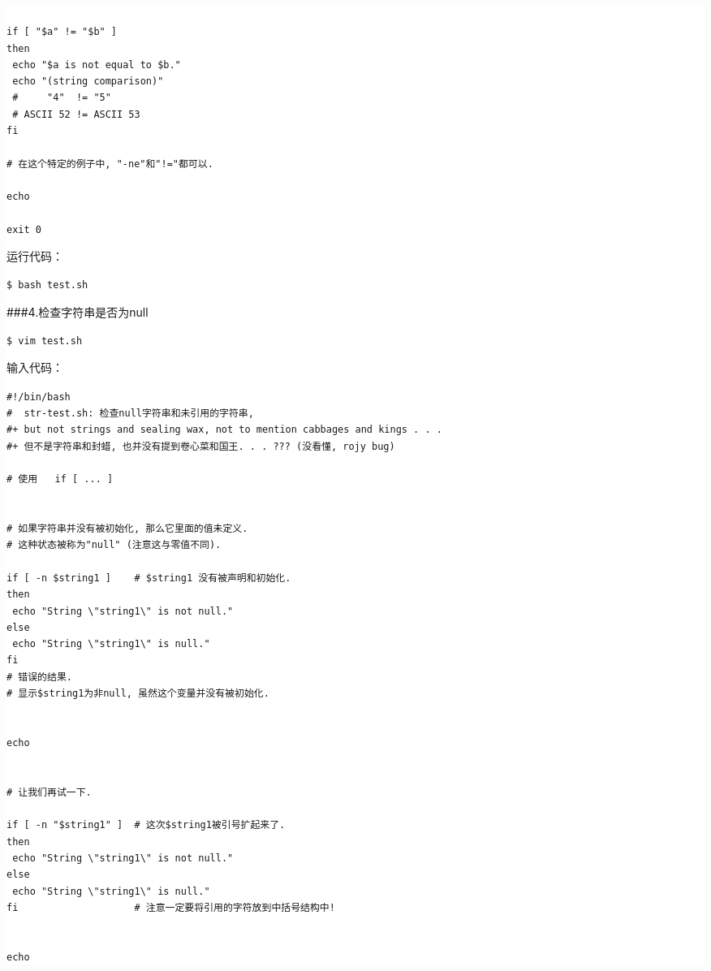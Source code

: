 ```

if [ "$a" != "$b" ]
then
 echo "$a is not equal to $b."
 echo "(string comparison)"
 #     "4"  != "5"
 # ASCII 52 != ASCII 53
fi

# 在这个特定的例子中, "-ne"和"!="都可以.

echo

exit 0
```

运行代码：

```
$ bash test.sh
```

###4.检查字符串是否为null

```
$ vim test.sh
```

输入代码：

```
#!/bin/bash
#  str-test.sh: 检查null字符串和未引用的字符串,
#+ but not strings and sealing wax, not to mention cabbages and kings . . .
#+ 但不是字符串和封蜡, 也并没有提到卷心菜和国王. . . ??? (没看懂, rojy bug)

# 使用   if [ ... ]


# 如果字符串并没有被初始化, 那么它里面的值未定义.
# 这种状态被称为"null" (注意这与零值不同).

if [ -n $string1 ]    # $string1 没有被声明和初始化.
then
 echo "String \"string1\" is not null."
else  
 echo "String \"string1\" is null."
fi  
# 错误的结果.
# 显示$string1为非null, 虽然这个变量并没有被初始化.


echo


# 让我们再试一下.

if [ -n "$string1" ]  # 这次$string1被引号扩起来了.
then
 echo "String \"string1\" is not null."
else  
 echo "String \"string1\" is null."
fi                    # 注意一定要将引用的字符放到中括号结构中!


echo

```